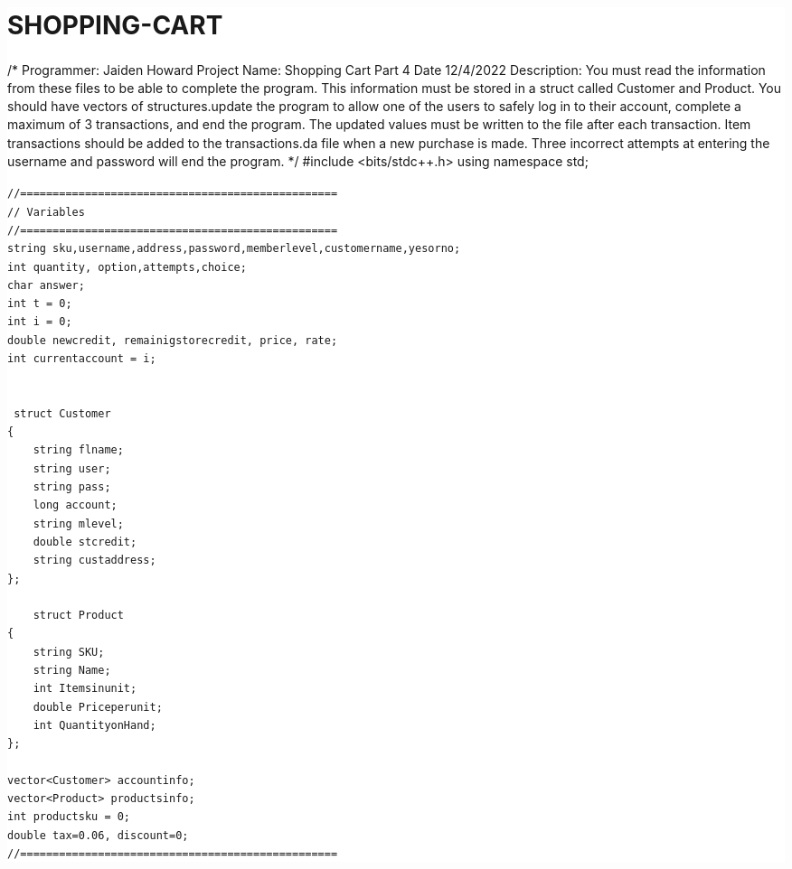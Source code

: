 # SHOPPING-CART
/*
 Programmer: Jaiden Howard
 Project Name: Shopping Cart Part 4
 Date 12/4/2022
 Description: You must read the information from these files to be able to complete the program. 
 This information must be stored in a struct called Customer and Product. 
 You should have vectors of structures.update the program to allow one of the users to safely log in to their account, complete a maximum of 3 transactions, 
 and end the program. The updated values must be written to the file after each transaction.
 Item transactions should be added to the transactions.da file when a new purchase is made. 
 Three incorrect attempts at entering the username and password will end the program.
*/
#include <bits/stdc++.h>
using namespace std; 

    //=================================================
    // Variables
    //=================================================
    string sku,username,address,password,memberlevel,customername,yesorno;
    int quantity, option,attempts,choice;
    char answer;
    int t = 0;
    int i = 0;
    double newcredit, remainigstorecredit, price, rate;
    int currentaccount = i;
    
    
     struct Customer
    {
        string flname;
        string user; 
        string pass; 
        long account;
        string mlevel;
        double stcredit;
        string custaddress;    
    };

        struct Product
    {
        string SKU;
        string Name;	
        int Itemsinunit; 
        double Priceperunit;
        int QuantityonHand;
    };

    vector<Customer> accountinfo;
    vector<Product> productsinfo;
    int productsku = 0;
    double tax=0.06, discount=0;
    //=================================================
    